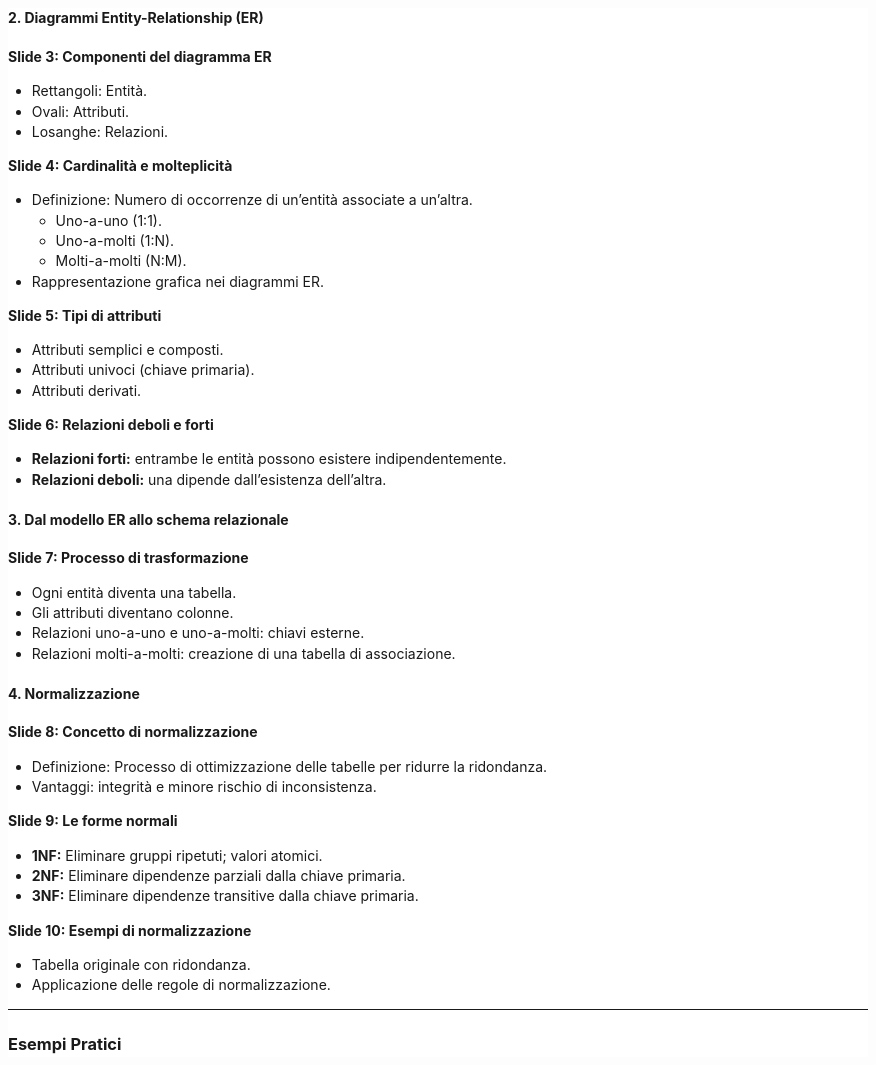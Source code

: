 #### **2. Diagrammi Entity-Relationship (ER)**  

**Slide 3: Componenti del diagramma ER**  

- Rettangoli: Entità.  
- Ovali: Attributi.  
- Losanghe: Relazioni.  

**Slide 4: Cardinalità e molteplicità**  

- Definizione: Numero di occorrenze di un’entità associate a un’altra.  
  - Uno-a-uno (1:1).  
  - Uno-a-molti (1:N).  
  - Molti-a-molti (N:M).  
- Rappresentazione grafica nei diagrammi ER.  

**Slide 5: Tipi di attributi**  

- Attributi semplici e composti.  
- Attributi univoci (chiave primaria).  
- Attributi derivati.  

**Slide 6: Relazioni deboli e forti**  

- **Relazioni forti:** entrambe le entità possono esistere indipendentemente.  
- **Relazioni deboli:** una dipende dall’esistenza dell’altra.  

#### **3. Dal modello ER allo schema relazionale**  

**Slide 7: Processo di trasformazione**  

- Ogni entità diventa una tabella.  
- Gli attributi diventano colonne.  
- Relazioni uno-a-uno e uno-a-molti: chiavi esterne.  
- Relazioni molti-a-molti: creazione di una tabella di associazione.  

#### **4. Normalizzazione**  

**Slide 8: Concetto di normalizzazione**  

- Definizione: Processo di ottimizzazione delle tabelle per ridurre la ridondanza.  
- Vantaggi: integrità e minore rischio di inconsistenza.  

**Slide 9: Le forme normali**  

- **1NF:** Eliminare gruppi ripetuti; valori atomici.  
- **2NF:** Eliminare dipendenze parziali dalla chiave primaria.  
- **3NF:** Eliminare dipendenze transitive dalla chiave primaria.  

**Slide 10: Esempi di normalizzazione**  

- Tabella originale con ridondanza.  
- Applicazione delle regole di normalizzazione.  

---

### **Esempi Pratici**

